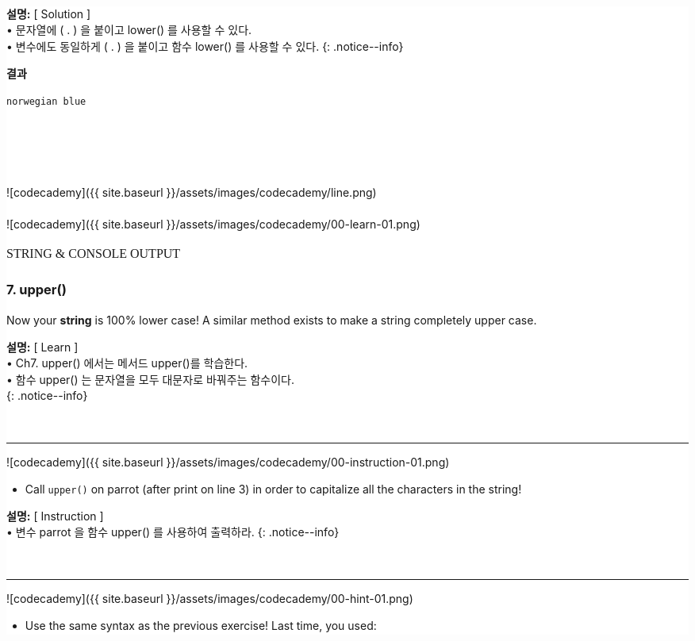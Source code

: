 **설명:** [ Solution ]    
• 문자열에 ( . ) 을 붙이고 lower() 를 사용할 수 있다.    
• 변수에도 동일하게 ( . ) 을 붙이고 함수 lower() 를 사용할 수 있다. 
{: .notice--info}


**결과**
```
norwegian blue
```    
<p style="page-break-before: always;"></p>
<br>

<br>
<br>    
<br>    
![codecademy]({{ site.baseurl }}/assets/images/codecademy/line.png)    
<br>
<br>
![codecademy]({{ site.baseurl }}/assets/images/codecademy/00-learn-01.png)    

<font size="3"  face="돋움">STRING & CONSOLE OUTPUT</font> 

### 7. upper()    
 
Now your **string** is 100% lower case! A similar method exists to make a string completely upper case.

**설명:** [ Learn ]     
• Ch7. upper() 에서는 메서드 upper()를 학습한다.     
• 함수 upper() 는 문자열을 모두 대문자로 바꿔주는 함수이다.  
{: .notice--info}


<br>
<hr/>


![codecademy]({{ site.baseurl }}/assets/images/codecademy/00-instruction-01.png)    

* Call `upper()` on parrot (after print on line 3) in order to capitalize all the characters in the string!


**설명:** [ Instruction ]     
• 변수 parrot 을  함수 upper() 를 사용하여 출력하라. 
{: .notice--info}


<br>
<hr/>


![codecademy]({{ site.baseurl }}/assets/images/codecademy/00-hint-01.png)    

* Use the same syntax as the previous exercise! Last time, you used:    
